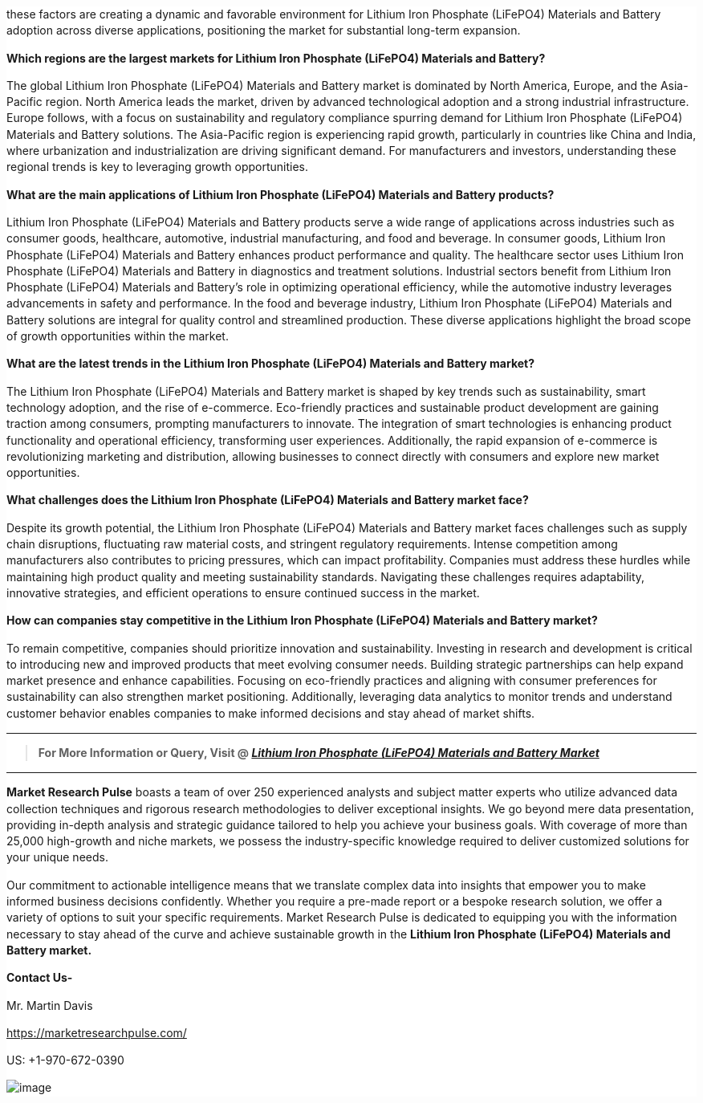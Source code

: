 these factors are creating a dynamic and favorable environment for Lithium Iron Phosphate (LiFePO4) Materials and Battery adoption across diverse applications, positioning the market for substantial long-term expansion.</p><p><strong>Which regions are the largest markets for Lithium Iron Phosphate (LiFePO4) Materials and Battery?</strong></p><p>The global Lithium Iron Phosphate (LiFePO4) Materials and Battery market is dominated by North America, Europe, and the Asia-Pacific region. North America leads the market, driven by advanced technological adoption and a strong industrial infrastructure. Europe follows, with a focus on sustainability and regulatory compliance spurring demand for Lithium Iron Phosphate (LiFePO4) Materials and Battery solutions. The Asia-Pacific region is experiencing rapid growth, particularly in countries like China and India, where urbanization and industrialization are driving significant demand. For manufacturers and investors, understanding these regional trends is key to leveraging growth opportunities.</p><p><strong>What are the main applications of Lithium Iron Phosphate (LiFePO4) Materials and Battery products?</strong></p><p>Lithium Iron Phosphate (LiFePO4) Materials and Battery products serve a wide range of applications across industries such as consumer goods, healthcare, automotive, industrial manufacturing, and food and beverage. In consumer goods, Lithium Iron Phosphate (LiFePO4) Materials and Battery enhances product performance and quality. The healthcare sector uses Lithium Iron Phosphate (LiFePO4) Materials and Battery in diagnostics and treatment solutions. Industrial sectors benefit from Lithium Iron Phosphate (LiFePO4) Materials and Battery&rsquo;s role in optimizing operational efficiency, while the automotive industry leverages advancements in safety and performance. In the food and beverage industry, Lithium Iron Phosphate (LiFePO4) Materials and Battery solutions are integral for quality control and streamlined production. These diverse applications highlight the broad scope of growth opportunities within the market.</p><p><strong>What are the latest trends in the Lithium Iron Phosphate (LiFePO4) Materials and Battery market?</strong></p><p>The Lithium Iron Phosphate (LiFePO4) Materials and Battery market is shaped by key trends such as sustainability, smart technology adoption, and the rise of e-commerce. Eco-friendly practices and sustainable product development are gaining traction among consumers, prompting manufacturers to innovate. The integration of smart technologies is enhancing product functionality and operational efficiency, transforming user experiences. Additionally, the rapid expansion of e-commerce is revolutionizing marketing and distribution, allowing businesses to connect directly with consumers and explore new market opportunities.</p><p><strong>What challenges does the Lithium Iron Phosphate (LiFePO4) Materials and Battery market face?</strong></p><p>Despite its growth potential, the Lithium Iron Phosphate (LiFePO4) Materials and Battery market faces challenges such as supply chain disruptions, fluctuating raw material costs, and stringent regulatory requirements. Intense competition among manufacturers also contributes to pricing pressures, which can impact profitability. Companies must address these hurdles while maintaining high product quality and meeting sustainability standards. Navigating these challenges requires adaptability, innovative strategies, and efficient operations to ensure continued success in the market.</p><p><strong>How can companies stay competitive in the Lithium Iron Phosphate (LiFePO4) Materials and Battery market?</strong></p><p>To remain competitive, companies should prioritize innovation and sustainability. Investing in research and development is critical to introducing new and improved products that meet evolving consumer needs. Building strategic partnerships can help expand market presence and enhance capabilities. Focusing on eco-friendly practices and aligning with consumer preferences for sustainability can also strengthen market positioning. Additionally, leveraging data analytics to monitor trends and understand customer behavior enables companies to make informed decisions and stay ahead of market shifts.</p><hr /><blockquote><p><strong>For More Information or Query, Visit @&nbsp;<em><a href="https://marketresearchpulse.com/report/149074/lithium-iron-phosphate-lifepo4-materials-and-battery-market?utm_source=Linkedin&utm_medium=028">Lithium Iron Phosphate (LiFePO4) Materials and Battery Market</a></em></strong></p></blockquote><hr /><p><strong>Market Research Pulse</strong> boasts a team of over 250 experienced analysts and subject matter experts who utilize advanced data collection techniques and rigorous research methodologies to deliver exceptional insights. We go beyond mere data presentation, providing in-depth analysis and strategic guidance tailored to help you achieve your business goals. With coverage of more than 25,000 high-growth and niche markets, we possess the industry-specific knowledge required to deliver customized solutions for your unique needs.</p><p>Our commitment to actionable intelligence means that we translate complex data into insights that empower you to make informed business decisions confidently. Whether you require a pre-made report or a bespoke research solution, we offer a variety of options to suit your specific requirements. Market Research Pulse is dedicated to equipping you with the information necessary to stay ahead of the curve and achieve sustainable growth in the <strong>Lithium Iron Phosphate (LiFePO4) Materials and Battery market.</strong></p><p><strong>Contact Us-</strong></p><p>Mr. Martin Davis</p><p>https://marketresearchpulse.com/</p><p>US: +1-970-672-0390</p>
![image](https://github.com/user-attachments/assets/373a3819-d2c2-4a9f-8242-46cfe9403f3f)
